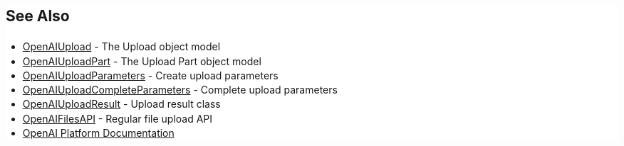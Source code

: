 ## See Also
- [OpenAIUpload](OpenAIUpload.md) - The Upload object model
- [OpenAIUploadPart](OpenAIUploadPart.md) - The Upload Part object model
- [OpenAIUploadParameters](OpenAIUploadParameters.md) - Create upload parameters
- [OpenAIUploadCompleteParameters](OpenAIUploadCompleteParameters.md) - Complete upload parameters
- [OpenAIUploadResult](OpenAIUploadResult.md) - Upload result class
- [OpenAIFilesAPI](OpenAIFilesAPI.md) - Regular file upload API
- [OpenAI Platform Documentation](https://platform.openai.com/docs/api-reference/uploads)
